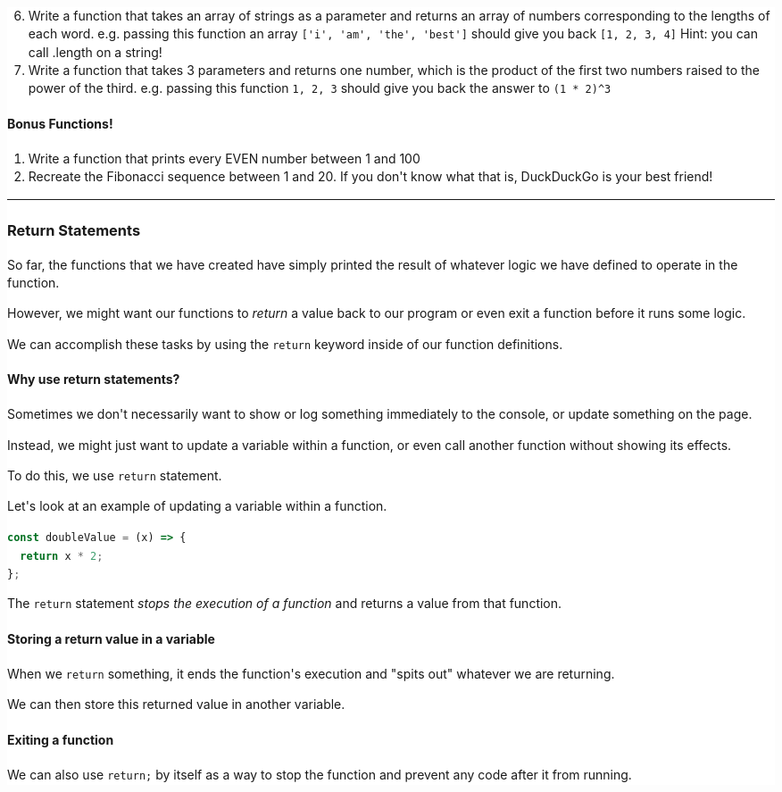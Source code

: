 6.  Write a function that takes an array of strings as a parameter and returns an array of numbers corresponding to the lengths of each word.
    e.g. passing this function an array `['i', 'am', 'the', 'best']` should give you back `[1, 2, 3, 4]`
    Hint: you can call .length on a string!
7.  Write a function that takes 3 parameters and returns one number, which is the product of the first two numbers raised to the power of the third.
    e.g. passing this function `1, 2, 3` should give you back the answer to `(1 * 2)^3`

#### Bonus Functions!

1.  Write a function that prints every EVEN number between 1 and 100
2.  Recreate the Fibonacci sequence between 1 and 20. If you don't know what that is, DuckDuckGo is your best friend!

---

### Return Statements

So far, the functions that we have created have simply printed the result of whatever logic we have defined to operate in the function.  

However, we might want our functions to _return_ a value back to our program or even exit a function before it runs some logic.

We can accomplish these tasks by using the `return` keyword inside of our function definitions.

#### Why use return statements?

Sometimes we don't necessarily want to show or log something immediately to the console, or update something on the page.

Instead, we might just want to update a variable within a function, or even call another function without showing its effects.

To do this, we use `return` statement.

Let's look at an example of updating a variable within a function.

```js
const doubleValue = (x) => {
  return x * 2;
};
```

The `return` statement _stops the execution of a function_ and returns a value from that function.

#### Storing a return value in a variable

When we `return` something, it ends the function's execution and "spits out" whatever we are returning.

We can then store this returned value in another variable.

#### Exiting a function

We can also use `return;` by itself as a way to stop the function and prevent any code after it from running.
